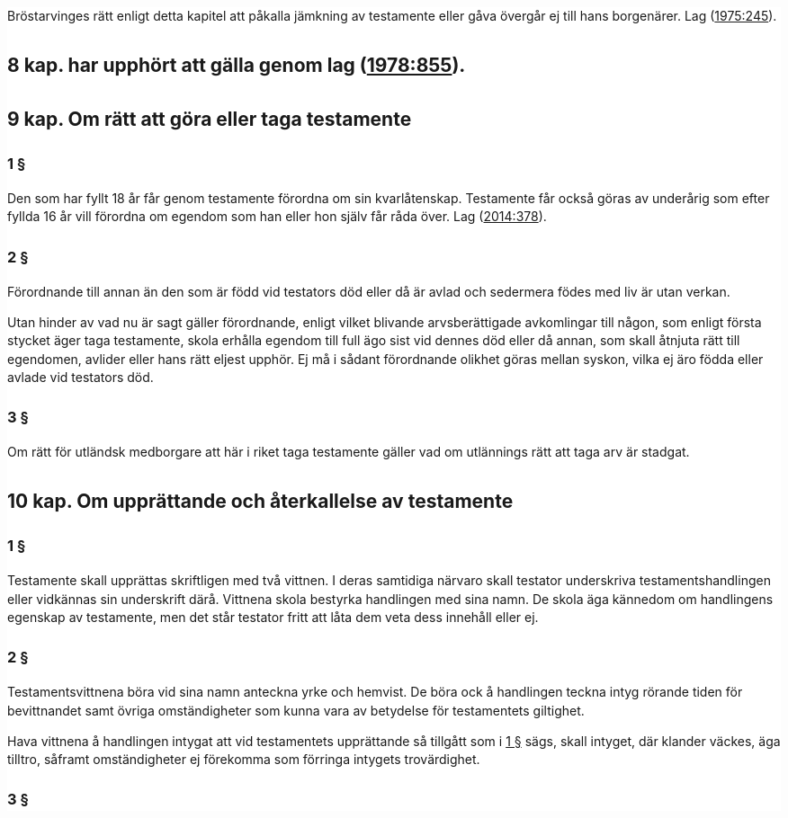 Bröstarvinges rätt enligt detta kapitel att påkalla jämkning av testamente eller gåva övergår ej till hans borgenärer. Lag ([1975:245](https://selex.se/eli/sfs/1975/245)).

## 8 kap. har upphört att gälla genom lag ([1978:855](https://selex.se/eli/sfs/1978/855)).

## 9 kap. Om rätt att göra eller taga testamente

### 1 §

Den som har fyllt 18 år får genom testamente förordna om sin kvarlåtenskap. Testamente får också göras av underårig som efter fyllda 16 år vill förordna om egendom som han eller hon själv får råda över. Lag ([2014:378](https://selex.se/eli/sfs/2014/378)).

### 2 §

Förordnande till annan än den som är född vid testators död eller då är avlad och sedermera födes med liv är utan verkan.

Utan hinder av vad nu är sagt gäller förordnande, enligt vilket blivande arvsberättigade avkomlingar till någon, som enligt första stycket äger taga testamente, skola erhålla egendom till full ägo sist vid dennes död eller då annan, som skall åtnjuta rätt till egendomen, avlider eller hans rätt eljest upphör. Ej må i sådant förordnande olikhet göras mellan syskon, vilka ej äro födda eller avlade vid testators död.

### 3 §

Om rätt för utländsk medborgare att här i riket taga testamente gäller vad om utlännings rätt att taga arv är stadgat.

## 10 kap. Om upprättande och återkallelse av testamente

### 1 §

Testamente skall upprättas skriftligen med två vittnen. I deras samtidiga närvaro skall testator underskriva testamentshandlingen eller vidkännas sin underskrift därå. Vittnena skola bestyrka handlingen med sina namn. De skola äga kännedom om handlingens egenskap av testamente, men det står testator fritt att låta dem veta dess innehåll eller ej.

### 2 §

Testamentsvittnena böra vid sina namn anteckna yrke och hemvist. De böra ock å handlingen teckna intyg rörande tiden för bevittnandet samt övriga omständigheter som kunna vara av betydelse för testamentets giltighet.

Hava vittnena å handlingen intygat att vid testamentets upprättande så tillgått som i [1 §](#kap10.1) sägs, skall intyget, där klander väckes, äga tilltro, såframt omständigheter ej förekomma som förringa intygets trovärdighet.

### 3 §
